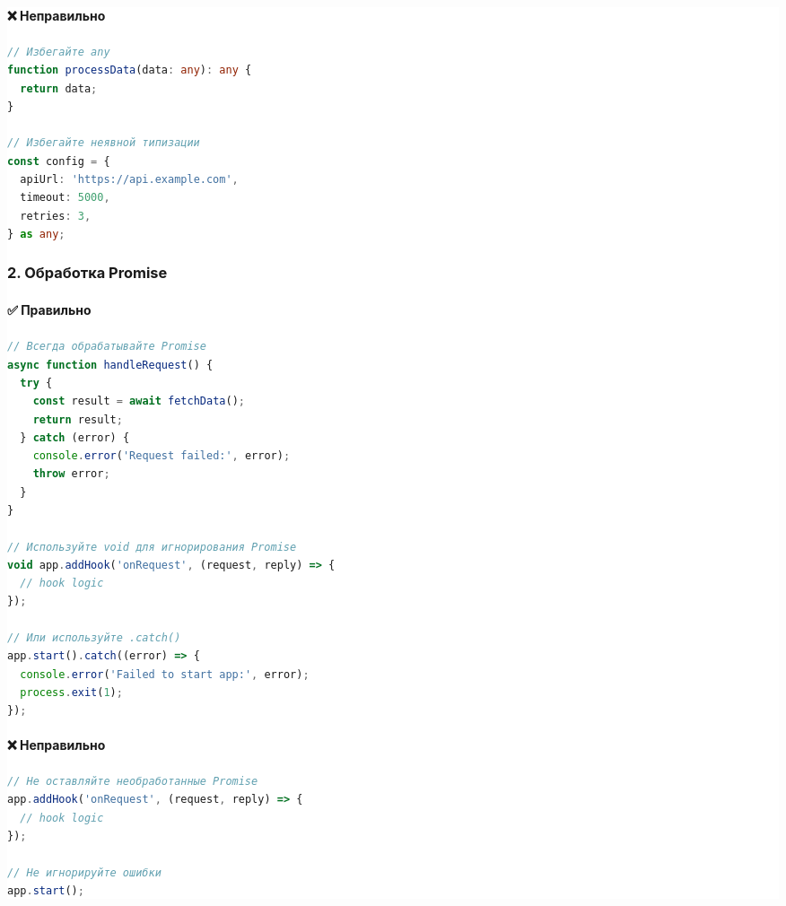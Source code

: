#### ❌ Неправильно
```typescript
// Избегайте any
function processData(data: any): any {
  return data;
}

// Избегайте неявной типизации
const config = {
  apiUrl: 'https://api.example.com',
  timeout: 5000,
  retries: 3,
} as any;
```

### 2. Обработка Promise

#### ✅ Правильно
```typescript
// Всегда обрабатывайте Promise
async function handleRequest() {
  try {
    const result = await fetchData();
    return result;
  } catch (error) {
    console.error('Request failed:', error);
    throw error;
  }
}

// Используйте void для игнорирования Promise
void app.addHook('onRequest', (request, reply) => {
  // hook logic
});

// Или используйте .catch()
app.start().catch((error) => {
  console.error('Failed to start app:', error);
  process.exit(1);
});
```

#### ❌ Неправильно
```typescript
// Не оставляйте необработанные Promise
app.addHook('onRequest', (request, reply) => {
  // hook logic
});

// Не игнорируйте ошибки
app.start();
```

